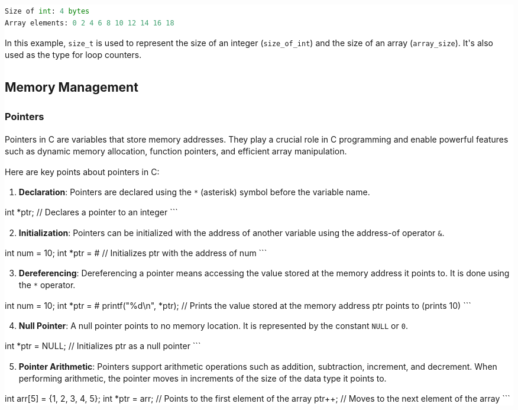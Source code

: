```python
Size of int: 4 bytes
Array elements: 0 2 4 6 8 10 12 14 16 18
```

In this example, `size_t` is used to represent the size of an integer (`size_of_int`) and the size of an array (`array_size`). It's also used as the type for loop counters.

## Memory Management

### Pointers

Pointers in C are variables that store memory addresses. They play a crucial role in C programming and enable powerful features such as dynamic memory allocation, function pointers, and efficient array manipulation.

Here are key points about pointers in C:

1. **Declaration**: Pointers are declared using the `*` (asterisk) symbol before the variable name.
    
    ```c
int *ptr; // Declares a pointer to an integer
    ```
    
2. **Initialization**: Pointers can be initialized with the address of another variable using the address-of operator `&`.
    
    ```c
int num = 10;
int *ptr = &num; // Initializes ptr with the address of num
    ```
    
3. **Dereferencing**: Dereferencing a pointer means accessing the value stored at the memory address it points to. It is done using the `*` operator.
    
    ```c
int num = 10;
int *ptr = &num;
printf("%d\n", *ptr); // Prints the value stored at the memory address ptr points to (prints 10)
    ```
    
4. **Null Pointer**: A null pointer points to no memory location. It is represented by the constant `NULL` or `0`.
    
    ```c
int *ptr = NULL; // Initializes ptr as a null pointer
    ```
    
5. **Pointer Arithmetic**: Pointers support arithmetic operations such as addition, subtraction, increment, and decrement. When performing arithmetic, the pointer moves in increments of the size of the data type it points to.
    
    ```c
int arr[5] = {1, 2, 3, 4, 5};
int *ptr = arr; // Points to the first element of the array
ptr++; // Moves to the next element of the array
    ```
    